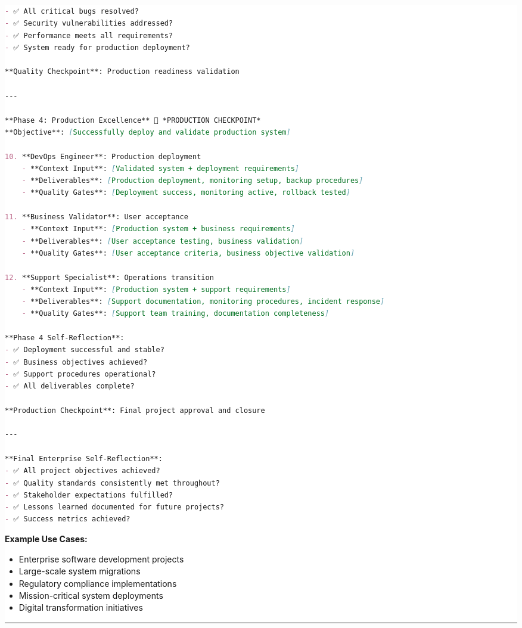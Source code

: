 ```markdown
- ✅ All critical bugs resolved?
- ✅ Security vulnerabilities addressed?
- ✅ Performance meets all requirements?
- ✅ System ready for production deployment?

**Quality Checkpoint**: Production readiness validation

---

**Phase 4: Production Excellence** 🚧 *PRODUCTION CHECKPOINT*
**Objective**: [Successfully deploy and validate production system]

10. **DevOps Engineer**: Production deployment
    - **Context Input**: [Validated system + deployment requirements]
    - **Deliverables**: [Production deployment, monitoring setup, backup procedures]
    - **Quality Gates**: [Deployment success, monitoring active, rollback tested]

11. **Business Validator**: User acceptance
    - **Context Input**: [Production system + business requirements]
    - **Deliverables**: [User acceptance testing, business validation]
    - **Quality Gates**: [User acceptance criteria, business objective validation]

12. **Support Specialist**: Operations transition
    - **Context Input**: [Production system + support requirements]
    - **Deliverables**: [Support documentation, monitoring procedures, incident response]
    - **Quality Gates**: [Support team training, documentation completeness]

**Phase 4 Self-Reflection**:
- ✅ Deployment successful and stable?
- ✅ Business objectives achieved?
- ✅ Support procedures operational?
- ✅ All deliverables complete?

**Production Checkpoint**: Final project approval and closure

---

**Final Enterprise Self-Reflection**:
- ✅ All project objectives achieved?
- ✅ Quality standards consistently met throughout?
- ✅ Stakeholder expectations fulfilled?
- ✅ Lessons learned documented for future projects?
- ✅ Success metrics achieved?
```

**Example Use Cases:**
- Enterprise software development projects
- Large-scale system migrations
- Regulatory compliance implementations
- Mission-critical system deployments
- Digital transformation initiatives

---